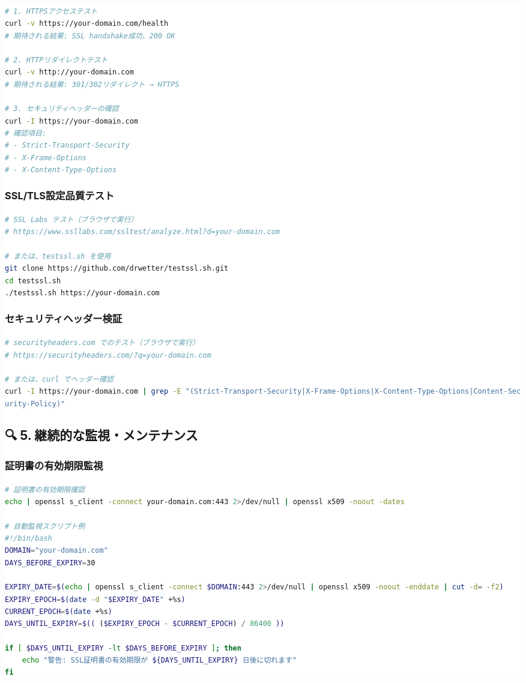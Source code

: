 ```bash
# 1. HTTPSアクセステスト
curl -v https://your-domain.com/health
# 期待される結果: SSL handshake成功、200 OK

# 2. HTTPリダイレクトテスト
curl -v http://your-domain.com
# 期待される結果: 301/302リダイレクト → HTTPS

# 3. セキュリティヘッダーの確認
curl -I https://your-domain.com
# 確認項目:
# - Strict-Transport-Security
# - X-Frame-Options
# - X-Content-Type-Options
```

### SSL/TLS設定品質テスト

```bash
# SSL Labs テスト（ブラウザで実行）
# https://www.ssllabs.com/ssltest/analyze.html?d=your-domain.com

# または、testssl.sh を使用
git clone https://github.com/drwetter/testssl.sh.git
cd testssl.sh
./testssl.sh https://your-domain.com
```

### セキュリティヘッダー検証

```bash
# securityheaders.com でのテスト（ブラウザで実行）
# https://securityheaders.com/?q=your-domain.com

# または、curl でヘッダー確認
curl -I https://your-domain.com | grep -E "(Strict-Transport-Security|X-Frame-Options|X-Content-Type-Options|Content-Security-Policy)"
```

## 🔍 5. 継続的な監視・メンテナンス

### 証明書の有効期限監視

```bash
# 証明書の有効期限確認
echo | openssl s_client -connect your-domain.com:443 2>/dev/null | openssl x509 -noout -dates

# 自動監視スクリプト例
#!/bin/bash
DOMAIN="your-domain.com"
DAYS_BEFORE_EXPIRY=30

EXPIRY_DATE=$(echo | openssl s_client -connect $DOMAIN:443 2>/dev/null | openssl x509 -noout -enddate | cut -d= -f2)
EXPIRY_EPOCH=$(date -d "$EXPIRY_DATE" +%s)
CURRENT_EPOCH=$(date +%s)
DAYS_UNTIL_EXPIRY=$(( ($EXPIRY_EPOCH - $CURRENT_EPOCH) / 86400 ))

if [ $DAYS_UNTIL_EXPIRY -lt $DAYS_BEFORE_EXPIRY ]; then
    echo "警告: SSL証明書の有効期限が ${DAYS_UNTIL_EXPIRY} 日後に切れます"
fi
```
